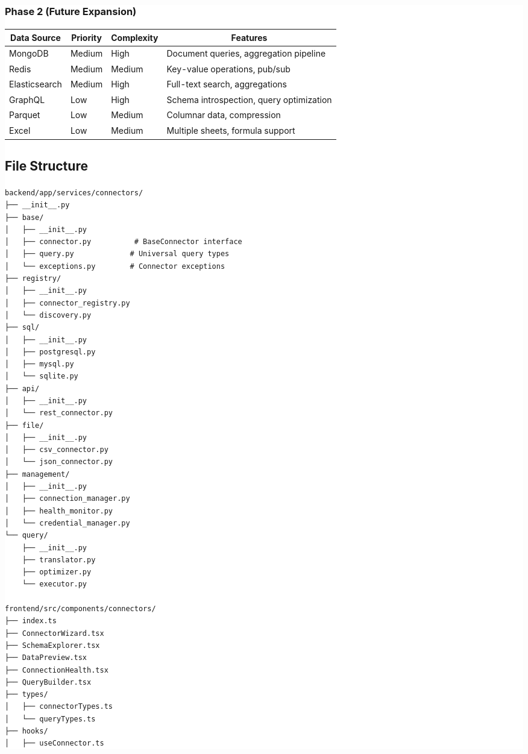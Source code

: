 ### Phase 2 (Future Expansion)
| Data Source | Priority | Complexity | Features |
|-------------|----------|------------|----------|
| MongoDB | Medium | High | Document queries, aggregation pipeline |
| Redis | Medium | Medium | Key-value operations, pub/sub |
| Elasticsearch | Medium | High | Full-text search, aggregations |
| GraphQL | Low | High | Schema introspection, query optimization |
| Parquet | Low | Medium | Columnar data, compression |
| Excel | Low | Medium | Multiple sheets, formula support |

## File Structure

```
backend/app/services/connectors/
├── __init__.py
├── base/
│   ├── __init__.py
│   ├── connector.py          # BaseConnector interface
│   ├── query.py             # Universal query types
│   └── exceptions.py        # Connector exceptions
├── registry/
│   ├── __init__.py
│   ├── connector_registry.py
│   └── discovery.py
├── sql/
│   ├── __init__.py
│   ├── postgresql.py
│   ├── mysql.py
│   └── sqlite.py
├── api/
│   ├── __init__.py
│   └── rest_connector.py
├── file/
│   ├── __init__.py
│   ├── csv_connector.py
│   └── json_connector.py
├── management/
│   ├── __init__.py
│   ├── connection_manager.py
│   ├── health_monitor.py
│   └── credential_manager.py
└── query/
    ├── __init__.py
    ├── translator.py
    ├── optimizer.py
    └── executor.py

frontend/src/components/connectors/
├── index.ts
├── ConnectorWizard.tsx
├── SchemaExplorer.tsx
├── DataPreview.tsx
├── ConnectionHealth.tsx
├── QueryBuilder.tsx
├── types/
│   ├── connectorTypes.ts
│   └── queryTypes.ts
├── hooks/
│   ├── useConnector.ts
```